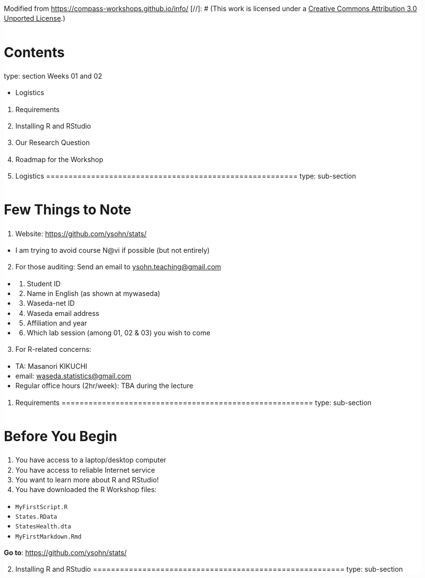 Modified from https://compass-workshops.github.io/info/
[//]: # (This work is licensed under a <a rel="license" href="http://creativecommons.org/licenses/by/3.0/deed.en_US">Creative Commons Attribution 3.0 Unported License</a>.)

Contents
========================================================
type: section
Weeks 01 and 02

* Logistics
1. Requirements
2. Installing R and RStudio
3. Our Research Question
4. Roadmap for the Workshop

0. Logistics
========================================================
type: sub-section

Few Things to Note
========================================================
1. Website: https://github.com/ysohn/stats/ 
  + I am trying to avoid course N@vi if possible (but not entirely)
2. For those auditing: Send an email to ysohn.teaching@gmail.com
  + 1. Student ID 
  + 2. Name in English (as shown at mywaseda) 
  + 3. Waseda-net ID
  + 4. Waseda email address 
  + 5. Affiliation and year
  + 6. Which lab session (among 01, 02 & 03) you wish to come
3. For R-related concerns:
 + TA: Masanori KIKUCHI
 + email: waseda.statistics@gmail.com
 + Regular office hours (2hr/week): TBA during the lecture


1. Requirements
========================================================
type: sub-section

Before You Begin
========================================================

1. You have access to a laptop/desktop computer
2. You have access to reliable Internet service
3. You want to learn more about R and RStudio!
4. You have downloaded the R Workshop files:
 + `MyFirstScript.R`
 + `States.RData`
 + `StatesHealth.dta`
 + `MyFirstMarkdown.Rmd`
 
**Go to**: https://github.com/ysohn/stats/ 

2. Installing R and RStudio
========================================================
type: sub-section
